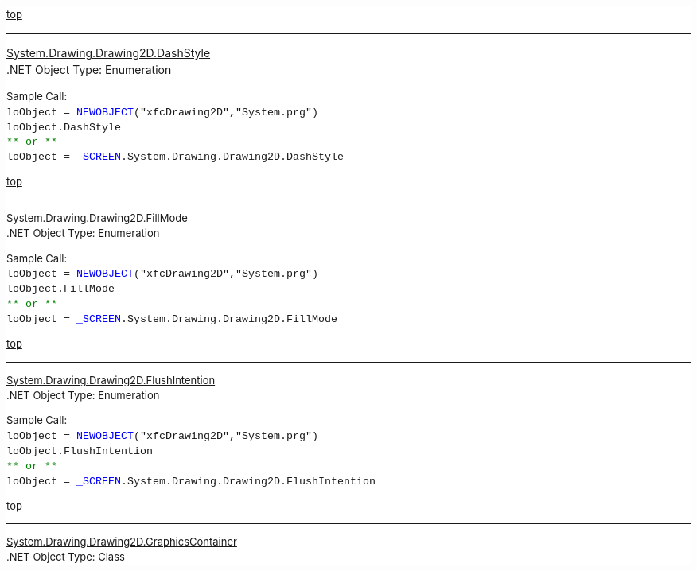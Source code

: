 [<font size="-1">top</font>](#top)

* * *

<a name="#dashstyle"> [System.Drawing.Drawing2D.DashStyle](http://msdn2.microsoft.com/en-us/library/system.drawing.drawing2d.dashstyle.aspx)  
.NET Object Type: Enumeration

<font size="-1">

<font size="-1">Sample Call:  
<span style='font: 10pt/normal "Courier New"; font-size-adjust: none; font-stretch: normal;'>loObject = <font color="blue">NEWOBJECT</font>("xfcDrawing2D","System.prg")  
loObject.DashStyle  
<font color="#008000">** or **</font>  
loObject = <font color="blue">_SCREEN</font>.System.Drawing.Drawing2D.DashStyle</span></font>

[<font size="-1">top</font>](#top)

* * *

<a name="#fillmode"> [System.Drawing.Drawing2D.FillMode](http://msdn2.microsoft.com/en-us/library/system.drawing.drawing2d.fillmode.aspx)  
.NET Object Type: Enumeration

<font size="-1">

<font size="-1">Sample Call:  
<span style='font: 10pt/normal "Courier New"; font-size-adjust: none; font-stretch: normal;'>loObject = <font color="blue">NEWOBJECT</font>("xfcDrawing2D","System.prg")  
loObject.FillMode  
<font color="#008000">** or **</font>  
loObject = <font color="blue">_SCREEN</font>.System.Drawing.Drawing2D.FillMode</span></font>

[<font size="-1">top</font>](#top)

* * *

<a name="#flushintention"> [System.Drawing.Drawing2D.FlushIntention](http://msdn2.microsoft.com/en-us/library/system.drawing.drawing2d.flushintention.aspx)  
.NET Object Type: Enumeration

<font size="-1">

<font size="-1">Sample Call:  
<span style='font: 10pt/normal "Courier New"; font-size-adjust: none; font-stretch: normal;'>loObject = <font color="blue">NEWOBJECT</font>("xfcDrawing2D","System.prg")  
loObject.FlushIntention  
<font color="#008000">** or **</font>  
loObject = <font color="blue">_SCREEN</font>.System.Drawing.Drawing2D.FlushIntention</span></font>

[<font size="-1">top</font>](#top)

* * *

<a name="#graphicscontainer"> [System.Drawing.Drawing2D.GraphicsContainer](http://msdn2.microsoft.com/en-us/library/system.drawing.drawing2d.graphicscontainer.aspx)  
.NET Object Type: Class
